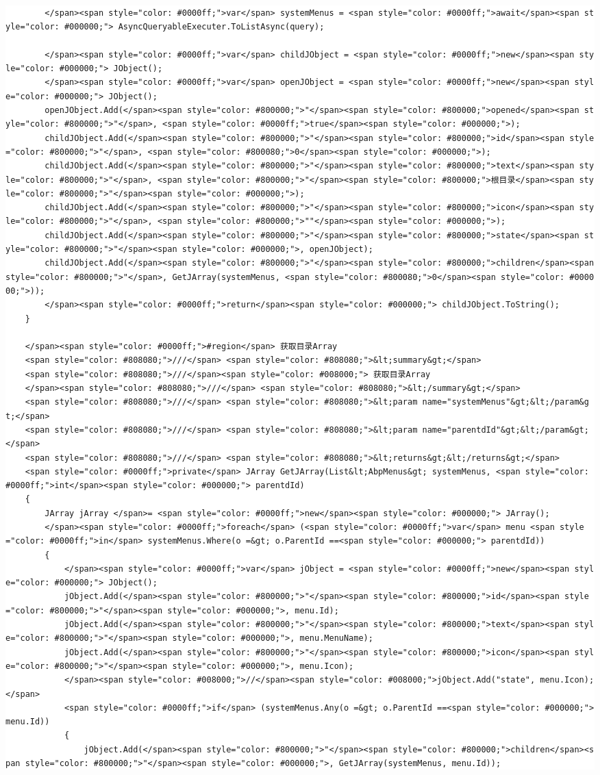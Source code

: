             </span><span style="color: #0000ff;">var</span> systemMenus = <span style="color: #0000ff;">await</span><span style="color: #000000;"> AsyncQueryableExecuter.ToListAsync(query);

            </span><span style="color: #0000ff;">var</span> childJObject = <span style="color: #0000ff;">new</span><span style="color: #000000;"> JObject();
            </span><span style="color: #0000ff;">var</span> openJObject = <span style="color: #0000ff;">new</span><span style="color: #000000;"> JObject();
            openJObject.Add(</span><span style="color: #800000;">"</span><span style="color: #800000;">opened</span><span style="color: #800000;">"</span>, <span style="color: #0000ff;">true</span><span style="color: #000000;">);
            childJObject.Add(</span><span style="color: #800000;">"</span><span style="color: #800000;">id</span><span style="color: #800000;">"</span>, <span style="color: #800080;">0</span><span style="color: #000000;">);
            childJObject.Add(</span><span style="color: #800000;">"</span><span style="color: #800000;">text</span><span style="color: #800000;">"</span>, <span style="color: #800000;">"</span><span style="color: #800000;">根目录</span><span style="color: #800000;">"</span><span style="color: #000000;">);
            childJObject.Add(</span><span style="color: #800000;">"</span><span style="color: #800000;">icon</span><span style="color: #800000;">"</span>, <span style="color: #800000;">""</span><span style="color: #000000;">);
            childJObject.Add(</span><span style="color: #800000;">"</span><span style="color: #800000;">state</span><span style="color: #800000;">"</span><span style="color: #000000;">, openJObject);
            childJObject.Add(</span><span style="color: #800000;">"</span><span style="color: #800000;">children</span><span style="color: #800000;">"</span>, GetJArray(systemMenus, <span style="color: #800080;">0</span><span style="color: #000000;">));
            </span><span style="color: #0000ff;">return</span><span style="color: #000000;"> childJObject.ToString();
        }

        </span><span style="color: #0000ff;">#region</span> 获取目录Array
        <span style="color: #808080;">///</span> <span style="color: #808080;">&lt;summary&gt;</span>
        <span style="color: #808080;">///</span><span style="color: #008000;"> 获取目录Array
        </span><span style="color: #808080;">///</span> <span style="color: #808080;">&lt;/summary&gt;</span>
        <span style="color: #808080;">///</span> <span style="color: #808080;">&lt;param name="systemMenus"&gt;&lt;/param&gt;</span>
        <span style="color: #808080;">///</span> <span style="color: #808080;">&lt;param name="parentdId"&gt;&lt;/param&gt;</span>
        <span style="color: #808080;">///</span> <span style="color: #808080;">&lt;returns&gt;&lt;/returns&gt;</span>
        <span style="color: #0000ff;">private</span> JArray GetJArray(List&lt;AbpMenus&gt; systemMenus, <span style="color: #0000ff;">int</span><span style="color: #000000;"> parentdId)
        {
            JArray jArray </span>= <span style="color: #0000ff;">new</span><span style="color: #000000;"> JArray();
            </span><span style="color: #0000ff;">foreach</span> (<span style="color: #0000ff;">var</span> menu <span style="color: #0000ff;">in</span> systemMenus.Where(o =&gt; o.ParentId ==<span style="color: #000000;"> parentdId))
            {
                </span><span style="color: #0000ff;">var</span> jObject = <span style="color: #0000ff;">new</span><span style="color: #000000;"> JObject();
                jObject.Add(</span><span style="color: #800000;">"</span><span style="color: #800000;">id</span><span style="color: #800000;">"</span><span style="color: #000000;">, menu.Id);
                jObject.Add(</span><span style="color: #800000;">"</span><span style="color: #800000;">text</span><span style="color: #800000;">"</span><span style="color: #000000;">, menu.MenuName);
                jObject.Add(</span><span style="color: #800000;">"</span><span style="color: #800000;">icon</span><span style="color: #800000;">"</span><span style="color: #000000;">, menu.Icon);
                </span><span style="color: #008000;">//</span><span style="color: #008000;">jObject.Add("state", menu.Icon);</span>
                <span style="color: #0000ff;">if</span> (systemMenus.Any(o =&gt; o.ParentId ==<span style="color: #000000;"> menu.Id))
                {
                    jObject.Add(</span><span style="color: #800000;">"</span><span style="color: #800000;">children</span><span style="color: #800000;">"</span><span style="color: #000000;">, GetJArray(systemMenus, menu.Id));